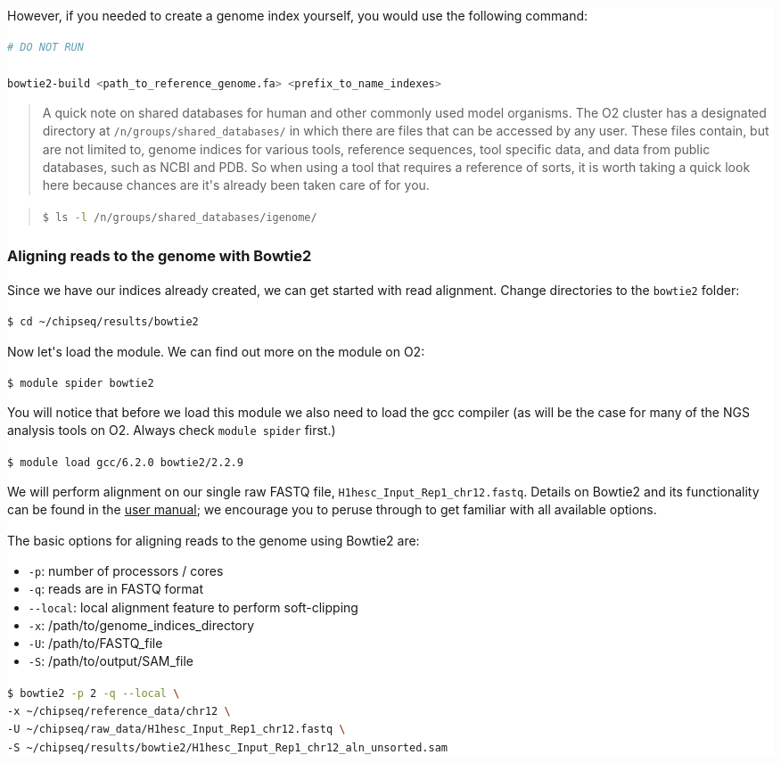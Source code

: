However, if you needed to create a genome index yourself, you would use the following command:

```bash
# DO NOT RUN

bowtie2-build <path_to_reference_genome.fa> <prefix_to_name_indexes>
```

> A quick note on shared databases for human and other commonly used model organisms. The O2 cluster has a designated directory at `/n/groups/shared_databases/` in which there are files that can be accessed by any user. These files contain, but are not limited to, genome indices for various tools, reference sequences, tool specific data, and data from public databases, such as NCBI and PDB. So when using a tool that requires a reference of sorts, it is worth taking a quick look here because chances are it's already been taken care of for you. 

>```bash
>$ ls -l /n/groups/shared_databases/igenome/
>```

### Aligning reads to the genome with Bowtie2

Since we have our indices already created, we can get started with read alignment. Change directories to the `bowtie2` folder:

```bash
$ cd ~/chipseq/results/bowtie2
```

Now let's load the module. We can find out more on the module on O2:

```bash
$ module spider bowtie2
```
You will notice that before we load this module we also need to load the gcc compiler (as will be the case for many of the NGS analysis tools on O2. Always check `module spider` first.)

```bash
$ module load gcc/6.2.0 bowtie2/2.2.9
```

We will perform alignment on our single raw FASTQ file, `H1hesc_Input_Rep1_chr12.fastq`. Details on Bowtie2 and its functionality can be found in the [user manual](http://bowtie-bio.sourceforge.net/bowtie2/manual.shtml); we encourage you to peruse through to get familiar with all available options.

The basic options for aligning reads to the genome using Bowtie2 are:

* `-p`: number of processors / cores
* `-q`: reads are in FASTQ format
* `--local`: local alignment feature to perform soft-clipping
* `-x`: /path/to/genome_indices_directory
* `-U`: /path/to/FASTQ_file
* `-S`: /path/to/output/SAM_file

```bash
$ bowtie2 -p 2 -q --local \
-x ~/chipseq/reference_data/chr12 \
-U ~/chipseq/raw_data/H1hesc_Input_Rep1_chr12.fastq \
-S ~/chipseq/results/bowtie2/H1hesc_Input_Rep1_chr12_aln_unsorted.sam
```

